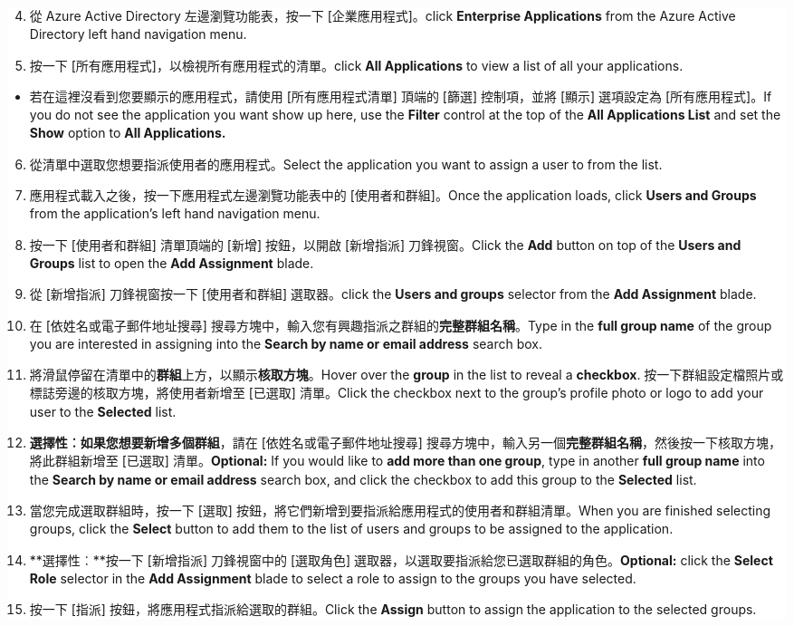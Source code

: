 4.  <span data-ttu-id="87e9d-173">從 Azure Active Directory 左邊瀏覽功能表，按一下 [企業應用程式]。</span><span class="sxs-lookup"><span data-stu-id="87e9d-173">click **Enterprise Applications** from the Azure Active Directory left hand navigation menu.</span></span>

5.  <span data-ttu-id="87e9d-174">按一下 [所有應用程式]，以檢視所有應用程式的清單。</span><span class="sxs-lookup"><span data-stu-id="87e9d-174">click **All Applications** to view a list of all your applications.</span></span>

  * <span data-ttu-id="87e9d-175">若在這裡沒看到您要顯示的應用程式，請使用 [所有應用程式清單] 頂端的 [篩選] 控制項，並將 [顯示] 選項設定為 [所有應用程式]。</span><span class="sxs-lookup"><span data-stu-id="87e9d-175">If you do not see the application you want show up here, use the **Filter** control at the top of the **All Applications List** and set the **Show** option to **All Applications.**</span></span>

6.  <span data-ttu-id="87e9d-176">從清單中選取您想要指派使用者的應用程式。</span><span class="sxs-lookup"><span data-stu-id="87e9d-176">Select the application you want to assign a user to from the list.</span></span>

7.  <span data-ttu-id="87e9d-177">應用程式載入之後，按一下應用程式左邊瀏覽功能表中的 [使用者和群組]。</span><span class="sxs-lookup"><span data-stu-id="87e9d-177">Once the application loads, click **Users and Groups** from the application’s left hand navigation menu.</span></span>

8.  <span data-ttu-id="87e9d-178">按一下 [使用者和群組] 清單頂端的 [新增] 按鈕，以開啟 [新增指派] 刀鋒視窗。</span><span class="sxs-lookup"><span data-stu-id="87e9d-178">Click the **Add** button on top of the **Users and Groups** list to open the **Add Assignment** blade.</span></span>

9.  <span data-ttu-id="87e9d-179">從 [新增指派] 刀鋒視窗按一下 [使用者和群組] 選取器。</span><span class="sxs-lookup"><span data-stu-id="87e9d-179">click the **Users and groups** selector from the **Add Assignment** blade.</span></span>

10. <span data-ttu-id="87e9d-180">在 [依姓名或電子郵件地址搜尋] 搜尋方塊中，輸入您有興趣指派之群組的**完整群組名稱**。</span><span class="sxs-lookup"><span data-stu-id="87e9d-180">Type in the **full group name** of the group you are interested in assigning into the **Search by name or email address** search box.</span></span>

11. <span data-ttu-id="87e9d-181">將滑鼠停留在清單中的**群組**上方，以顯示**核取方塊**。</span><span class="sxs-lookup"><span data-stu-id="87e9d-181">Hover over the **group** in the list to reveal a **checkbox**.</span></span> <span data-ttu-id="87e9d-182">按一下群組設定檔照片或標誌旁邊的核取方塊，將使用者新增至 [已選取] 清單。</span><span class="sxs-lookup"><span data-stu-id="87e9d-182">Click the checkbox next to the group’s profile photo or logo to add your user to the **Selected** list.</span></span>

12. <span data-ttu-id="87e9d-183">**選擇性︰**如果您想要**新增多個群組**，請在 [依姓名或電子郵件地址搜尋] 搜尋方塊中，輸入另一個**完整群組名稱**，然後按一下核取方塊，將此群組新增至 [已選取] 清單。</span><span class="sxs-lookup"><span data-stu-id="87e9d-183">**Optional:** If you would like to **add more than one group**, type in another **full group name** into the **Search by name or email address** search box, and click the checkbox to add this group to the **Selected** list.</span></span>

13. <span data-ttu-id="87e9d-184">當您完成選取群組時，按一下 [選取] 按鈕，將它們新增到要指派給應用程式的使用者和群組清單。</span><span class="sxs-lookup"><span data-stu-id="87e9d-184">When you are finished selecting groups, click the **Select** button to add them to the list of users and groups to be assigned to the application.</span></span>

14. <span data-ttu-id="87e9d-185">**選擇性︰**按一下 [新增指派] 刀鋒視窗中的 [選取角色] 選取器，以選取要指派給您已選取群組的角色。</span><span class="sxs-lookup"><span data-stu-id="87e9d-185">**Optional:** click the **Select Role** selector in the **Add Assignment** blade to select a role to assign to the groups you have selected.</span></span>

15. <span data-ttu-id="87e9d-186">按一下 [指派] 按鈕，將應用程式指派給選取的群組。</span><span class="sxs-lookup"><span data-stu-id="87e9d-186">Click the **Assign** button to assign the application to the selected groups.</span></span>
